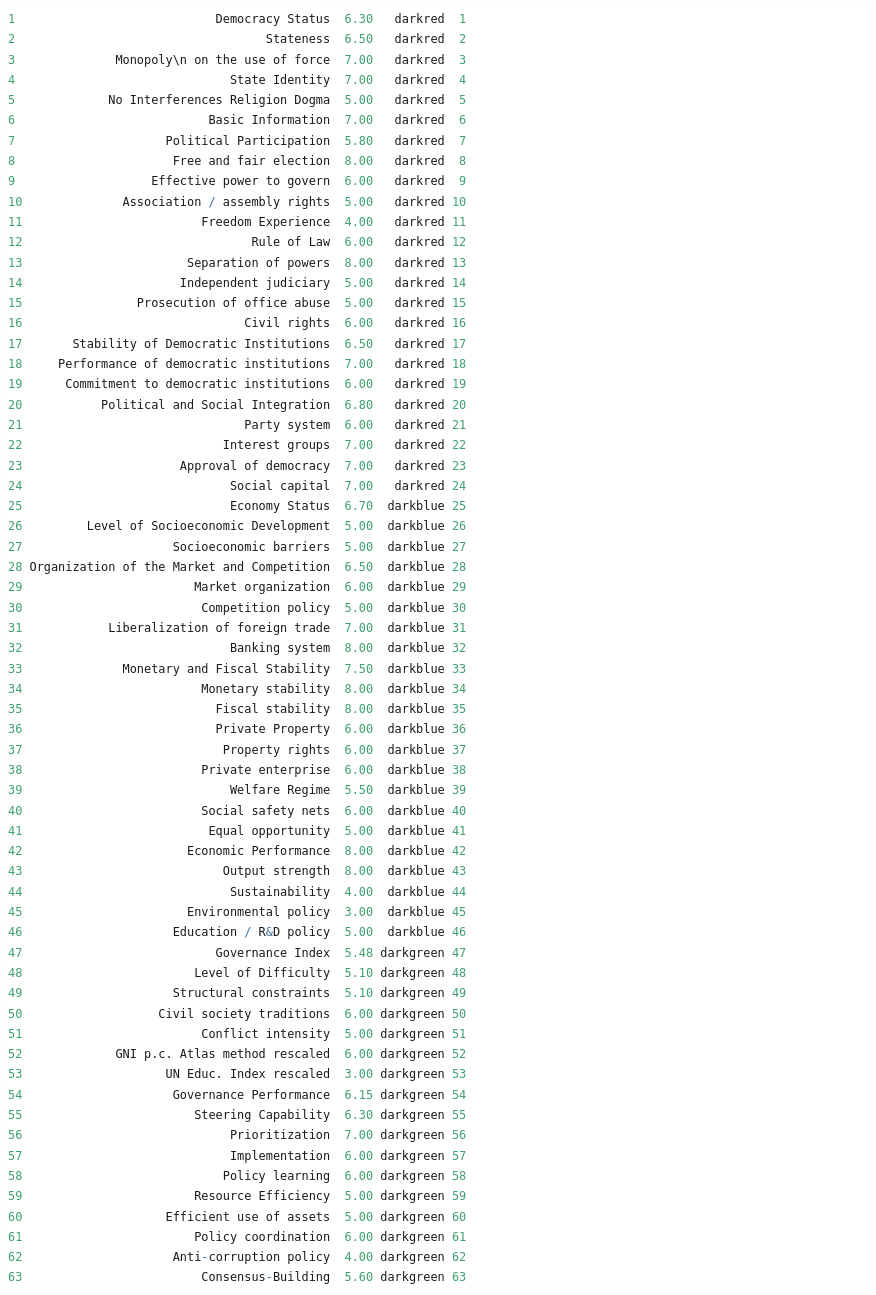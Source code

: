 ```r
1                            Democracy Status  6.30   darkred  1
2                                   Stateness  6.50   darkred  2
3              Monopoly\n on the use of force  7.00   darkred  3
4                              State Identity  7.00   darkred  4
5             No Interferences Religion Dogma  5.00   darkred  5
6                           Basic Information  7.00   darkred  6
7                     Political Participation  5.80   darkred  7
8                      Free and fair election  8.00   darkred  8
9                   Effective power to govern  6.00   darkred  9
10              Association / assembly rights  5.00   darkred 10
11                         Freedom Experience  4.00   darkred 11
12                                Rule of Law  6.00   darkred 12
13                       Separation of powers  8.00   darkred 13
14                      Independent judiciary  5.00   darkred 14
15                Prosecution of office abuse  5.00   darkred 15
16                               Civil rights  6.00   darkred 16
17       Stability of Democratic Institutions  6.50   darkred 17
18     Performance of democratic institutions  7.00   darkred 18
19      Commitment to democratic institutions  6.00   darkred 19
20           Political and Social Integration  6.80   darkred 20
21                               Party system  6.00   darkred 21
22                            Interest groups  7.00   darkred 22
23                      Approval of democracy  7.00   darkred 23
24                             Social capital  7.00   darkred 24
25                             Economy Status  6.70  darkblue 25
26         Level of Socioeconomic Development  5.00  darkblue 26
27                     Socioeconomic barriers  5.00  darkblue 27
28 Organization of the Market and Competition  6.50  darkblue 28
29                        Market organization  6.00  darkblue 29
30                         Competition policy  5.00  darkblue 30
31            Liberalization of foreign trade  7.00  darkblue 31
32                             Banking system  8.00  darkblue 32
33              Monetary and Fiscal Stability  7.50  darkblue 33
34                         Monetary stability  8.00  darkblue 34
35                           Fiscal stability  8.00  darkblue 35
36                           Private Property  6.00  darkblue 36
37                            Property rights  6.00  darkblue 37
38                         Private enterprise  6.00  darkblue 38
39                             Welfare Regime  5.50  darkblue 39
40                         Social safety nets  6.00  darkblue 40
41                          Equal opportunity  5.00  darkblue 41
42                       Economic Performance  8.00  darkblue 42
43                            Output strength  8.00  darkblue 43
44                             Sustainability  4.00  darkblue 44
45                       Environmental policy  3.00  darkblue 45
46                     Education / R&D policy  5.00  darkblue 46
47                           Governance Index  5.48 darkgreen 47
48                        Level of Difficulty  5.10 darkgreen 48
49                     Structural constraints  5.10 darkgreen 49
50                   Civil society traditions  6.00 darkgreen 50
51                         Conflict intensity  5.00 darkgreen 51
52             GNI p.c. Atlas method rescaled  6.00 darkgreen 52
53                    UN Educ. Index rescaled  3.00 darkgreen 53
54                     Governance Performance  6.15 darkgreen 54
55                        Steering Capability  6.30 darkgreen 55
56                             Prioritization  7.00 darkgreen 56
57                             Implementation  6.00 darkgreen 57
58                            Policy learning  6.00 darkgreen 58
59                        Resource Efficiency  5.00 darkgreen 59
60                    Efficient use of assets  5.00 darkgreen 60
61                        Policy coordination  6.00 darkgreen 61
62                     Anti-corruption policy  4.00 darkgreen 62
63                         Consensus-Building  5.60 darkgreen 63
```